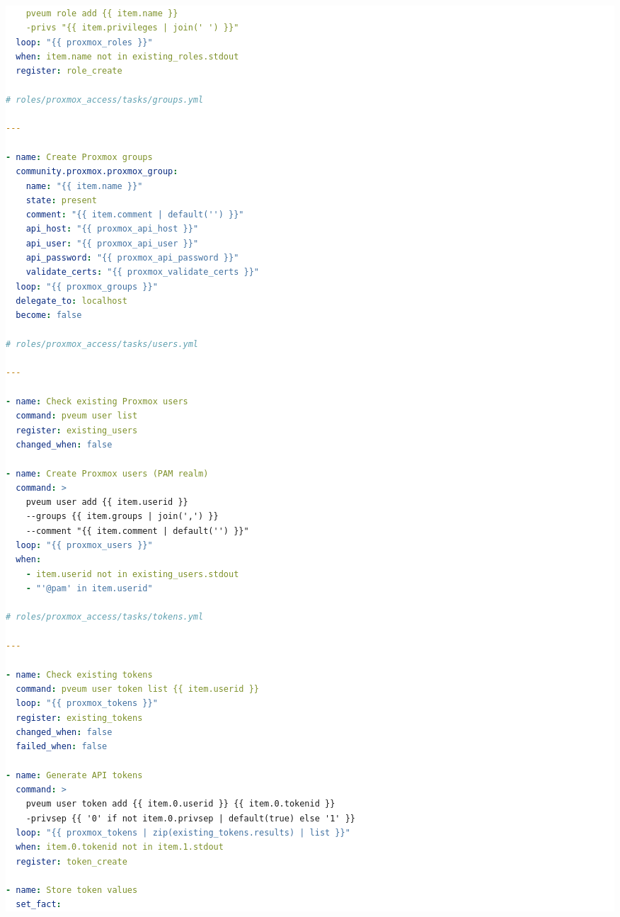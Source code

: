 ```yaml
    pveum role add {{ item.name }}
    -privs "{{ item.privileges | join(' ') }}"
  loop: "{{ proxmox_roles }}"
  when: item.name not in existing_roles.stdout
  register: role_create

# roles/proxmox_access/tasks/groups.yml

---

- name: Create Proxmox groups
  community.proxmox.proxmox_group:
    name: "{{ item.name }}"
    state: present
    comment: "{{ item.comment | default('') }}"
    api_host: "{{ proxmox_api_host }}"
    api_user: "{{ proxmox_api_user }}"
    api_password: "{{ proxmox_api_password }}"
    validate_certs: "{{ proxmox_validate_certs }}"
  loop: "{{ proxmox_groups }}"
  delegate_to: localhost
  become: false

# roles/proxmox_access/tasks/users.yml

---

- name: Check existing Proxmox users
  command: pveum user list
  register: existing_users
  changed_when: false

- name: Create Proxmox users (PAM realm)
  command: >
    pveum user add {{ item.userid }}
    --groups {{ item.groups | join(',') }}
    --comment "{{ item.comment | default('') }}"
  loop: "{{ proxmox_users }}"
  when:
    - item.userid not in existing_users.stdout
    - "'@pam' in item.userid"

# roles/proxmox_access/tasks/tokens.yml

---

- name: Check existing tokens
  command: pveum user token list {{ item.userid }}
  loop: "{{ proxmox_tokens }}"
  register: existing_tokens
  changed_when: false
  failed_when: false

- name: Generate API tokens
  command: >
    pveum user token add {{ item.0.userid }} {{ item.0.tokenid }}
    -privsep {{ '0' if not item.0.privsep | default(true) else '1' }}
  loop: "{{ proxmox_tokens | zip(existing_tokens.results) | list }}"
  when: item.0.tokenid not in item.1.stdout
  register: token_create

- name: Store token values
  set_fact:
```